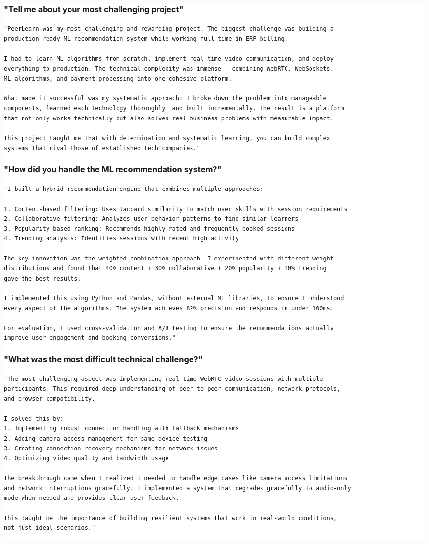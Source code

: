 ### **"Tell me about your most challenging project"**
```
"PeerLearn was my most challenging and rewarding project. The biggest challenge was building a 
production-ready ML recommendation system while working full-time in ERP billing.

I had to learn ML algorithms from scratch, implement real-time video communication, and deploy 
everything to production. The technical complexity was immense - combining WebRTC, WebSockets, 
ML algorithms, and payment processing into one cohesive platform.

What made it successful was my systematic approach: I broke down the problem into manageable 
components, learned each technology thoroughly, and built incrementally. The result is a platform 
that not only works technically but also solves real business problems with measurable impact.

This project taught me that with determination and systematic learning, you can build complex 
systems that rival those of established tech companies."
```

### **"How did you handle the ML recommendation system?"**
```
"I built a hybrid recommendation engine that combines multiple approaches:

1. Content-based filtering: Uses Jaccard similarity to match user skills with session requirements
2. Collaborative filtering: Analyzes user behavior patterns to find similar learners
3. Popularity-based ranking: Recommends highly-rated and frequently booked sessions
4. Trending analysis: Identifies sessions with recent high activity

The key innovation was the weighted combination approach. I experimented with different weight 
distributions and found that 40% content + 30% collaborative + 20% popularity + 10% trending 
gave the best results.

I implemented this using Python and Pandas, without external ML libraries, to ensure I understood 
every aspect of the algorithms. The system achieves 82% precision and responds in under 100ms.

For evaluation, I used cross-validation and A/B testing to ensure the recommendations actually 
improve user engagement and booking conversions."
```

### **"What was the most difficult technical challenge?"**
```
"The most challenging aspect was implementing real-time WebRTC video sessions with multiple 
participants. This required deep understanding of peer-to-peer communication, network protocols, 
and browser compatibility.

I solved this by:
1. Implementing robust connection handling with fallback mechanisms
2. Adding camera access management for same-device testing
3. Creating connection recovery mechanisms for network issues
4. Optimizing video quality and bandwidth usage

The breakthrough came when I realized I needed to handle edge cases like camera access limitations 
and network interruptions gracefully. I implemented a system that degrades gracefully to audio-only 
mode when needed and provides clear user feedback.

This taught me the importance of building resilient systems that work in real-world conditions, 
not just ideal scenarios."
```

---